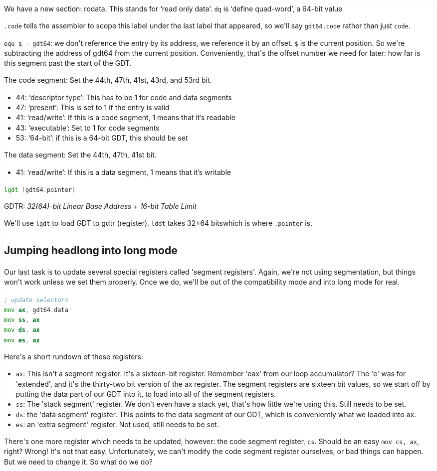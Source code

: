 We have a new section: rodata. This stands for ‘read only data’. `dq` is ‘define quad-word’, a 64-bit value

`.code` tells the assembler to scope this label under the last label that appeared, so we'll say `gdt64.code` rather than just `code`. 

`equ $ - gdt64`: we don't reference the entry by its address, we reference it by an offset. `$` is the current position. So we're subtracting the address of gdt64 from the current position. Conveniently, that's the offset number we need for later: how far is this segment past the start of the GDT.

The code segment: Set the 44th, 47th, 41st, 43rd, and 53rd bit.
- 44: ‘descriptor type’: This has to be 1 for code and data segments
- 47: ‘present’: This is set to 1 if the entry is valid
- 41: ‘read/write’: If this is a code segment, 1 means that it’s readable
- 43: ‘executable’: Set to 1 for code segments
- 53: ‘64-bit’: if this is a 64-bit GDT, this should be set

The data segment: Set the 44th, 47th, 41st bit.
- 41: ‘read/write’: If this is a data segment, 1 means that it’s writable

```asm
lgdt [gdt64.pointer]
```

GDTR: *32(64)-bit Linear Base Address* + *16-bit Table Limit*


We'll use `lgdt` to load GDT to gdtr (register). `lddt` takes 32+64 bitswhich is where `.pointer` is.

## Jumping headlong into long mode

Our last task is to update several special registers called 'segment registers'. Again, we're not using segmentation, but things won't work unless we set them properly. Once we do, we'll be out of the compatibility mode and into long mode for real.

```asm
; update selectors
mov ax, gdt64.data
mov ss, ax
mov ds, ax
mov es, ax
```

Here's a short rundown of these registers:
- `ax`: This isn't a segment register. It's a sixteen-bit register. Remember 'eax' from our loop accumulator? The 'e' was for 'extended', and it's the thirty-two bit version of the ax register. The segment registers are sixteen bit values, so we start off by putting the data part of our GDT into it, to load into all of the segment registers.
- `ss`: The 'stack segment' register. We don't even have a stack yet, that's how little we're using this. Still needs to be set.
- `ds`: the 'data segment' register. This points to the data segment of our GDT, which is conveniently what we loaded into ax.
- `es`: an 'extra segment' register. Not used, still needs to be set.

There's one more register which needs to be updated, however: the code segment register, `cs`. Should be an easy `mov cs, ax`, right? Wrong! It's not that easy. Unfortunately, we can't modify the code segment register ourselves, or bad things can happen. But we need to change it. So what do we do?
